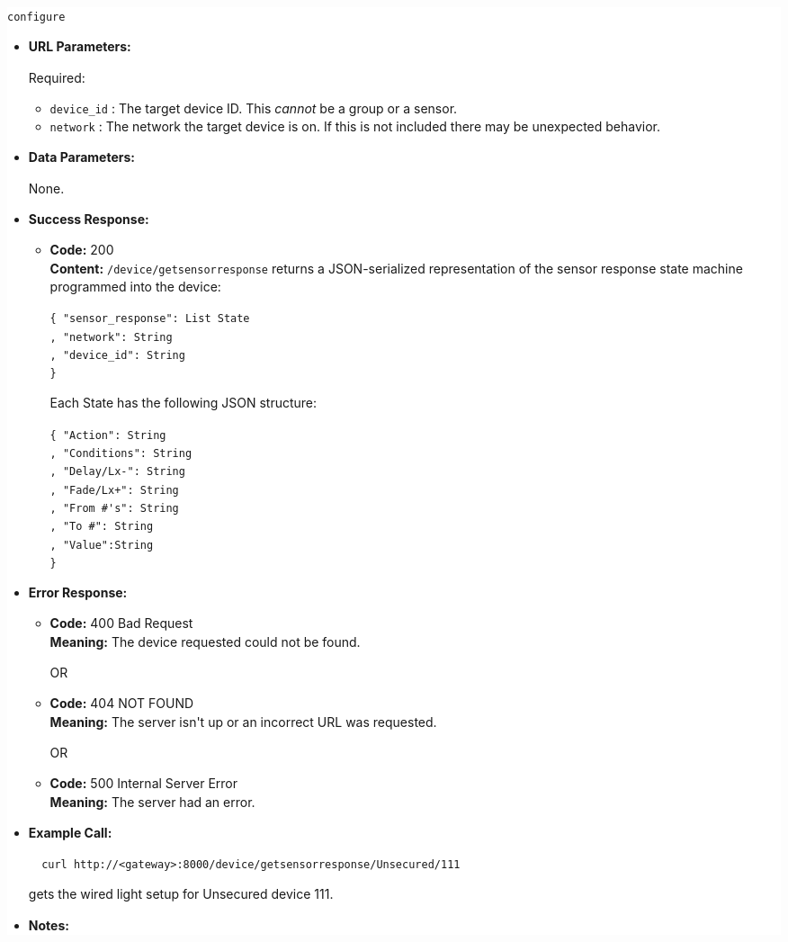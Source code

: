   `configure`

* **URL Parameters:**

  Required:
    * `device_id` : The target device ID. This _cannot_ be a group or a sensor.
    * `network` : The network the target device is on. If this is not included there may be unexpected behavior.

* **Data Parameters:**

  None.

* **Success Response:**

  * **Code:** 200 <br />
  **Content:** `/device/getsensorresponse` returns a JSON-serialized representation of the sensor response state machine programmed into the device:
    ```
    { "sensor_response": List State
    , "network": String
    , "device_id": String
    }
    ```
    Each State has the following JSON structure:
    ```
    { "Action": String
    , "Conditions": String
    , "Delay/Lx-": String
    , "Fade/Lx+": String
    , "From #'s": String
    , "To #": String
    , "Value":String
    }
    ```

* **Error Response:**

  * **Code:** 400 Bad Request<br />
  **Meaning:** The device requested could not be found.

    OR

  * **Code:** 404 NOT FOUND <br />
  **Meaning:** The server isn't up or an incorrect URL was requested.

    OR

  * **Code:** 500 Internal Server Error<br />
  **Meaning:** The server had an error.

* **Example Call:**

  ```
    curl http://<gateway>:8000/device/getsensorresponse/Unsecured/111
  ``` 
  gets the wired light setup for Unsecured device 111.
* **Notes:**
